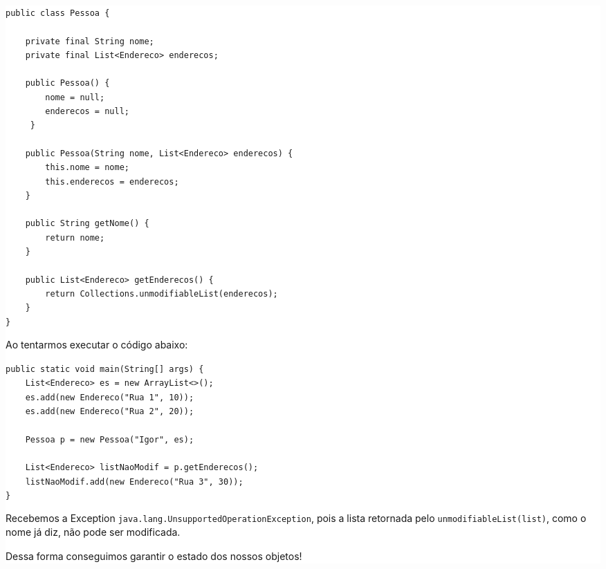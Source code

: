     public class Pessoa {

        private final String nome;
        private final List<Endereco> enderecos;

        public Pessoa() {
            nome = null;
            enderecos = null;
         }

        public Pessoa(String nome, List<Endereco> enderecos) {
            this.nome = nome;
            this.enderecos = enderecos;
        }

        public String getNome() {
            return nome;
        }

        public List<Endereco> getEnderecos() {
            return Collections.unmodifiableList(enderecos);
        }
    }

Ao tentarmos executar o código abaixo:

    public static void main(String[] args) {
        List<Endereco> es = new ArrayList<>();
        es.add(new Endereco("Rua 1", 10));
        es.add(new Endereco("Rua 2", 20));

        Pessoa p = new Pessoa("Igor", es);

        List<Endereco> listNaoModif = p.getEnderecos();
        listNaoModif.add(new Endereco("Rua 3", 30));
    }

Recebemos a Exception `java.lang.UnsupportedOperationException`, pois a lista retornada pelo `unmodifiableList(list)`, como o nome já diz, não pode ser modificada.

Dessa forma conseguimos garantir o estado dos nossos objetos!